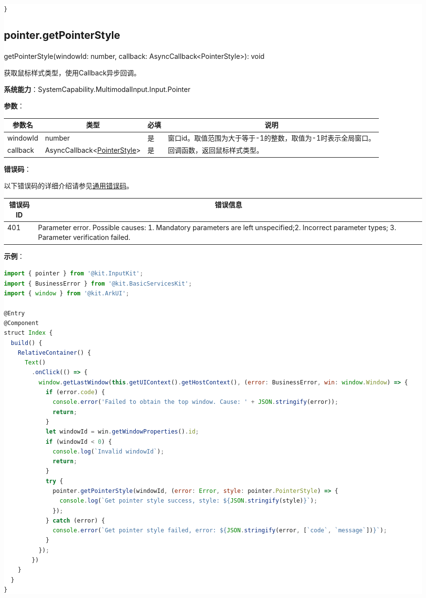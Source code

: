 ```js
}
```

## pointer.getPointerStyle

getPointerStyle(windowId: number, callback: AsyncCallback&lt;PointerStyle&gt;): void

获取鼠标样式类型，使用Callback异步回调。

**系统能力**：SystemCapability.MultimodalInput.Input.Pointer

**参数**：

| 参数名       | 类型                                       | 必填   | 说明             |
| -------- | ---------------------------------------- | ---- | -------------- |
| windowId | number                                   | 是    | 窗口id。取值范围为大于等于-1的整数，取值为-1时表示全局窗口。    |
| callback | AsyncCallback&lt;[PointerStyle](#pointerstyle)&gt; | 是    | 回调函数，返回鼠标样式类型。 |

**错误码**：

以下错误码的详细介绍请参见[通用错误码](../errorcode-universal.md)。

| 错误码ID  | 错误信息             |
| ---- | --------------------- |
| 401  | Parameter error. Possible causes: 1. Mandatory parameters are left unspecified;2. Incorrect parameter types; 3. Parameter verification failed. |

**示例**：

```js
import { pointer } from '@kit.InputKit';
import { BusinessError } from '@kit.BasicServicesKit';
import { window } from '@kit.ArkUI';

@Entry
@Component
struct Index {
  build() {
    RelativeContainer() {
      Text()
        .onClick(() => {
          window.getLastWindow(this.getUIContext().getHostContext(), (error: BusinessError, win: window.Window) => {
            if (error.code) {
              console.error('Failed to obtain the top window. Cause: ' + JSON.stringify(error));
              return;
            }
            let windowId = win.getWindowProperties().id;
            if (windowId < 0) {
              console.log(`Invalid windowId`);
              return;
            }
            try {
              pointer.getPointerStyle(windowId, (error: Error, style: pointer.PointerStyle) => {
                console.log(`Get pointer style success, style: ${JSON.stringify(style)}`);
              });
            } catch (error) {
              console.error(`Get pointer style failed, error: ${JSON.stringify(error, [`code`, `message`])}`);
            }
          });
        })
    }
  }
}
```
